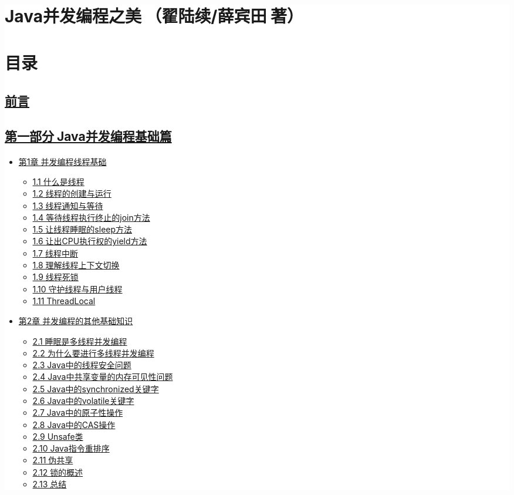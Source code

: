 # Java并发编程之美 （翟陆续/薛宾田 著）

# 目录
## [前言]()

## [第一部分 Java并发编程基础篇](#%E7%AC%AC%E4%B8%80%E9%83%A8%E5%88%86-java%E5%B9%B6%E5%8F%91%E7%BC%96%E7%A8%8B%E5%9F%BA%E7%A1%80%E7%AF%87-1)

* [第1章 并发编程线程基础](#%E7%AC%AC1%E7%AB%A0-%E5%B9%B6%E5%8F%91%E7%BC%96%E7%A8%8B%E7%BA%BF%E7%A8%8B%E5%9F%BA%E7%A1%80)
    * [1.1 什么是线程](#11-%E4%BB%80%E4%B9%88%E6%98%AF%E7%BA%BF%E7%A8%8B)
    * [1.2 线程的创建与运行](#12-%E7%BA%BF%E7%A8%8B%E7%9A%84%E5%88%9B%E5%BB%BA%E4%B8%8E%E8%BF%90%E8%A1%8C)
    * [1.3 线程通知与等待](#13-%E7%BA%BF%E7%A8%8B%E9%80%9A%E7%9F%A5%E4%B8%8E%E7%AD%89%E5%BE%85)
    * [1.4 等待线程执行终止的join方法](#14-%E7%AD%89%E5%BE%85%E7%BA%BF%E7%A8%8B%E6%89%A7%E8%A1%8C%E7%BB%88%E6%AD%A2%E7%9A%84join%E6%96%B9%E6%B3%95)
    * [1.5 让线程睡眠的sleep方法](#15-%E8%AE%A9%E7%BA%BF%E7%A8%8B%E7%9D%A1%E7%9C%A0%E7%9A%84sleep%E6%96%B9%E6%B3%95)
    * [1.6 让出CPU执行权的yield方法](#16-%E8%AE%A9%E5%87%BAcpu%E6%89%A7%E8%A1%8C%E6%9D%83%E7%9A%84yield%E6%96%B9%E6%B3%95)
    * [1.7 线程中断](#17-%E7%BA%BF%E7%A8%8B%E4%B8%AD%E6%96%AD)
    * [1.8 理解线程上下文切换](#18-%E7%90%86%E8%A7%A3%E7%BA%BF%E7%A8%8B%E4%B8%8A%E4%B8%8B%E6%96%87%E5%88%87%E6%8D%A2)
    * [1.9 线程死锁](#19-%E7%BA%BF%E7%A8%8B%E6%AD%BB%E9%94%81)
    * [1.10 守护线程与用户线程](#110-%E5%AE%88%E6%8A%A4%E7%BA%BF%E7%A8%8B%E4%B8%8E%E7%94%A8%E6%88%B7%E7%BA%BF%E7%A8%8B)
    * [1.11 ThreadLocal](#111-threadlocal)


* [第2章 并发编程的其他基础知识](#%E7%AC%AC2%E7%AB%A0-%E5%B9%B6%E5%8F%91%E7%BC%96%E7%A8%8B%E7%9A%84%E5%85%B6%E4%BB%96%E5%9F%BA%E7%A1%80%E7%9F%A5%E8%AF%86)
    * [2.1 睡眠是多线程并发编程](#21-%E7%9D%A1%E7%9C%A0%E6%98%AF%E5%A4%9A%E7%BA%BF%E7%A8%8B%E5%B9%B6%E5%8F%91%E7%BC%96%E7%A8%8B)
    * [2.2 为什么要进行多线程并发编程](#22-%E4%B8%BA%E4%BB%80%E4%B9%88%E8%A6%81%E8%BF%9B%E8%A1%8C%E5%A4%9A%E7%BA%BF%E7%A8%8B%E5%B9%B6%E5%8F%91%E7%BC%96%E7%A8%8B)
    * [2.3 Java中的线程安全问题](#23-java%E4%B8%AD%E7%9A%84%E7%BA%BF%E7%A8%8B%E5%AE%89%E5%85%A8%E9%97%AE%E9%A2%98)
    * [2.4 Java中共享变量的内存可见性问题](#24-java%E4%B8%AD%E5%85%B1%E4%BA%AB%E5%8F%98%E9%87%8F%E7%9A%84%E5%86%85%E5%AD%98%E5%8F%AF%E8%A7%81%E6%80%A7%E9%97%AE%E9%A2%98)
    * [2.5 Java中的synchronized关键字](#25-java%E4%B8%AD%E7%9A%84synchronized%E5%85%B3%E9%94%AE%E5%AD%97)
    * [2.6 Java中的volatile关键字](#26-java%E4%B8%AD%E7%9A%84volatile%E5%85%B3%E9%94%AE%E5%AD%97)
    * [2.7 Java中的原子性操作](#27-java%E4%B8%AD%E7%9A%84%E5%8E%9F%E5%AD%90%E6%80%A7%E6%93%8D%E4%BD%9C)
    * [2.8 Java中的CAS操作](#28-java%E4%B8%AD%E7%9A%84cas%E6%93%8D%E4%BD%9C)
    * [2.9 Unsafe类](#29-unsafe%E7%B1%BB)
    * [2.10 Java指令重排序](#210-java%E6%8C%87%E4%BB%A4%E9%87%8D%E6%8E%92%E5%BA%8F)
    * [2.11 伪共享](#211-%E4%BC%AA%E5%85%B1%E4%BA%AB)
    * [2.12 锁的概述](#212-%E9%94%81%E7%9A%84%E6%A6%82%E8%BF%B0)
    * [2.13 总结](#213-%E6%80%BB%E7%BB%93)
